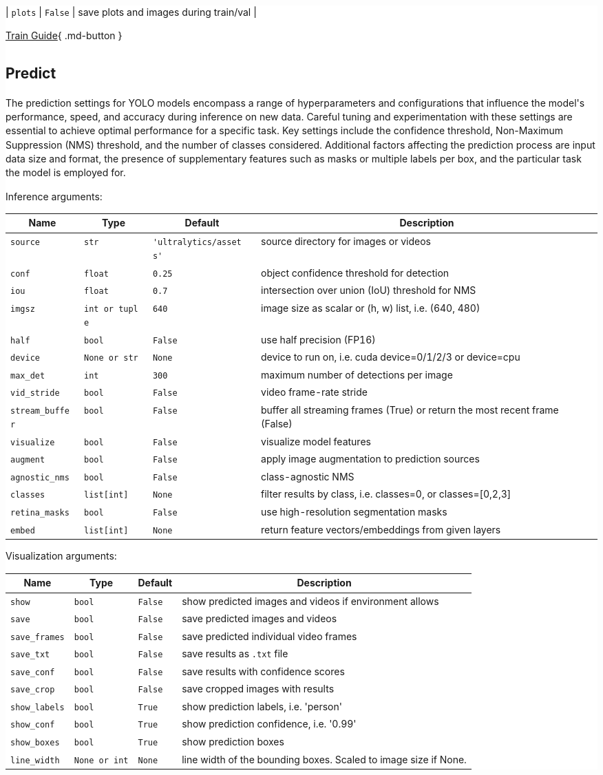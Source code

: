 | `plots`           | `False`  | save plots and images during train/val                                                         |

[Train Guide](../modes/train.md){ .md-button }

## Predict

The prediction settings for YOLO models encompass a range of hyperparameters and configurations that influence the model's performance, speed, and accuracy during inference on new data. Careful tuning and experimentation with these settings are essential to achieve optimal performance for a specific task. Key settings include the confidence threshold, Non-Maximum Suppression (NMS) threshold, and the number of classes considered. Additional factors affecting the prediction process are input data size and format, the presence of supplementary features such as masks or multiple labels per box, and the particular task the model is employed for.

Inference arguments:

| Name            | Type           | Default                | Description                                                                |
|-----------------|----------------|------------------------|----------------------------------------------------------------------------|
| `source`        | `str`          | `'ultralytics/assets'` | source directory for images or videos                                      |
| `conf`          | `float`        | `0.25`                 | object confidence threshold for detection                                  |
| `iou`           | `float`        | `0.7`                  | intersection over union (IoU) threshold for NMS                            |
| `imgsz`         | `int or tuple` | `640`                  | image size as scalar or (h, w) list, i.e. (640, 480)                       |
| `half`          | `bool`         | `False`                | use half precision (FP16)                                                  |
| `device`        | `None or str`  | `None`                 | device to run on, i.e. cuda device=0/1/2/3 or device=cpu                   |
| `max_det`       | `int`          | `300`                  | maximum number of detections per image                                     |
| `vid_stride`    | `bool`         | `False`                | video frame-rate stride                                                    |
| `stream_buffer` | `bool`         | `False`                | buffer all streaming frames (True) or return the most recent frame (False) |
| `visualize`     | `bool`         | `False`                | visualize model features                                                   |
| `augment`       | `bool`         | `False`                | apply image augmentation to prediction sources                             |
| `agnostic_nms`  | `bool`         | `False`                | class-agnostic NMS                                                         |
| `classes`       | `list[int]`    | `None`                 | filter results by class, i.e. classes=0, or classes=[0,2,3]                |
| `retina_masks`  | `bool`         | `False`                | use high-resolution segmentation masks                                     |
| `embed`         | `list[int]`    | `None`                 | return feature vectors/embeddings from given layers                        |

Visualization arguments:

| Name          | Type          | Default | Description                                                     |
|---------------|---------------|---------|-----------------------------------------------------------------|
| `show`        | `bool`        | `False` | show predicted images and videos if environment allows          |
| `save`        | `bool`        | `False` | save predicted images and videos                                |
| `save_frames` | `bool`        | `False` | save predicted individual video frames                          |
| `save_txt`    | `bool`        | `False` | save results as `.txt` file                                     |
| `save_conf`   | `bool`        | `False` | save results with confidence scores                             |
| `save_crop`   | `bool`        | `False` | save cropped images with results                                |
| `show_labels` | `bool`        | `True`  | show prediction labels, i.e. 'person'                           |
| `show_conf`   | `bool`        | `True`  | show prediction confidence, i.e. '0.99'                         |
| `show_boxes`  | `bool`        | `True`  | show prediction boxes                                           |
| `line_width`  | `None or int` | `None`  | line width of the bounding boxes. Scaled to image size if None. |